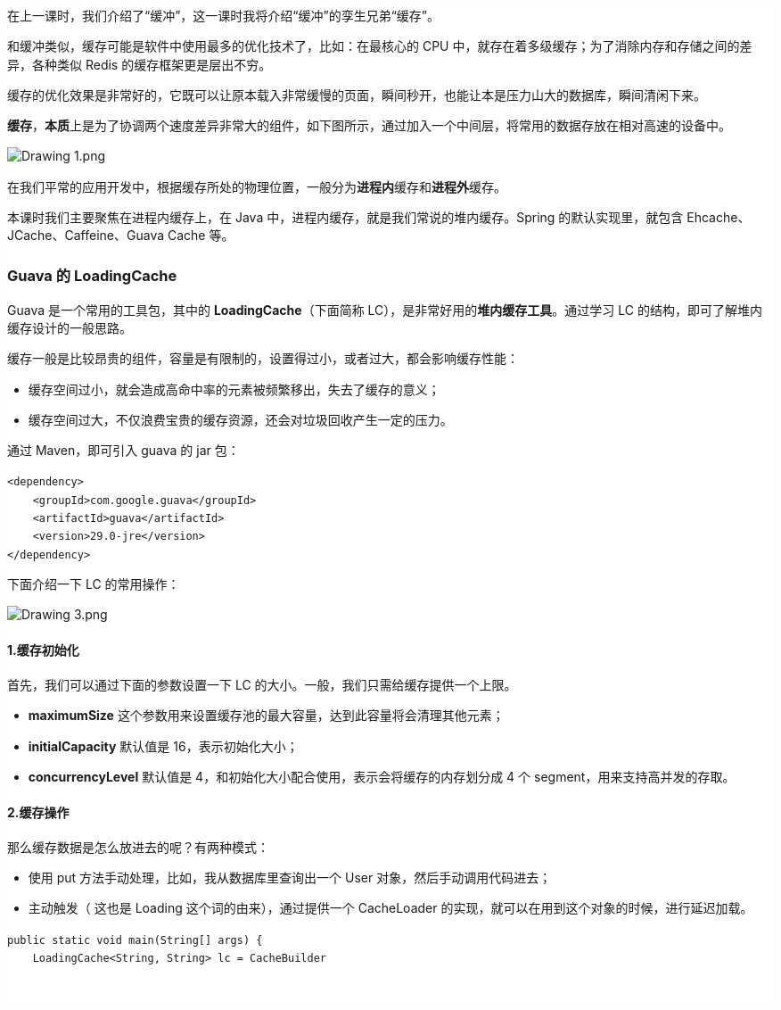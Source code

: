 <p data-nodeid="24704" class="">在上一课时，我们介绍了“缓冲”，这一课时我将介绍“缓冲”的孪生兄弟“缓存”。</p>
<p data-nodeid="24705">和缓冲类似，缓存可能是软件中使用最多的优化技术了，比如：在最核心的 CPU 中，就存在着多级缓存；为了消除内存和存储之间的差异，各种类似 Redis 的缓存框架更是层出不穷。</p>
<p data-nodeid="24706">缓存的优化效果是非常好的，它既可以让原本载入非常缓慢的页面，瞬间秒开，也能让本是压力山大的数据库，瞬间清闲下来。</p>
<p data-nodeid="24707"><strong data-nodeid="24859">缓存</strong>，<strong data-nodeid="24860">本质</strong>上是为了协调两个速度差异非常大的组件，如下图所示，通过加入一个中间层，将常用的数据存放在相对高速的设备中。</p>
<p data-nodeid="24708"><img src="https://s0.lgstatic.com/i/image/M00/3C/6B/CgqCHl8nuCKAad7oAAAk6v90xvo900.png" alt="Drawing 1.png" data-nodeid="24863"></p>
<p data-nodeid="24709">在我们平常的应用开发中，根据缓存所处的物理位置，一般分为<strong data-nodeid="24873">进程内</strong>缓存和<strong data-nodeid="24874">进程外</strong>缓存。</p>
<p data-nodeid="24710">本课时我们主要聚焦在进程内缓存上，在 Java 中，进程内缓存，就是我们常说的堆内缓存。Spring 的默认实现里，就包含 Ehcache、JCache、Caffeine、Guava Cache 等。</p>
<h3 data-nodeid="24711">Guava 的 LoadingCache</h3>
<p data-nodeid="24712">Guava 是一个常用的工具包，其中的 <strong data-nodeid="24886">LoadingCache</strong>（下面简称 LC），是非常好用的<strong data-nodeid="24887">堆内缓存工具</strong>。通过学习 LC 的结构，即可了解堆内缓存设计的一般思路。</p>
<p data-nodeid="24713">缓存一般是比较昂贵的组件，容量是有限制的，设置得过小，或者过大，都会影响缓存性能：</p>
<ul data-nodeid="24714">
<li data-nodeid="24715">
<p data-nodeid="24716">缓存空间过小，就会造成高命中率的元素被频繁移出，失去了缓存的意义；</p>
</li>
<li data-nodeid="24717">
<p data-nodeid="24718">缓存空间过大，不仅浪费宝贵的缓存资源，还会对垃圾回收产生一定的压力。</p>
</li>
</ul>
<p data-nodeid="24719">通过 Maven，即可引入 guava 的 jar 包：</p>
<pre class="lang-dart" data-nodeid="24720"><code data-language="dart">&lt;dependency&gt; 
 &nbsp; &nbsp;&lt;groupId&gt;com.google.guava&lt;/groupId&gt; 
 &nbsp; &nbsp;&lt;artifactId&gt;guava&lt;/artifactId&gt; 
 &nbsp; &nbsp;&lt;version&gt;<span class="hljs-number">29.0</span>-jre&lt;/version&gt; 
&lt;/dependency&gt;
</code></pre>
<p data-nodeid="24721">下面介绍一下 LC 的常用操作：</p>
<p data-nodeid="24722"><img src="https://s0.lgstatic.com/i/image/M00/3C/60/Ciqc1F8nuDmAJcstAABnG73x05M360.png" alt="Drawing 3.png" data-nodeid="24895"></p>
<h4 data-nodeid="24723">1.缓存初始化</h4>
<p data-nodeid="24724">首先，我们可以通过下面的参数设置一下 LC 的大小。一般，我们只需给缓存提供一个上限。</p>
<ul data-nodeid="24725">
<li data-nodeid="24726">
<p data-nodeid="24727"><strong data-nodeid="24902">maximumSize</strong> 这个参数用来设置缓存池的最大容量，达到此容量将会清理其他元素；</p>
</li>
<li data-nodeid="24728">
<p data-nodeid="24729"><strong data-nodeid="24907">initialCapacity</strong> 默认值是 16，表示初始化大小；</p>
</li>
<li data-nodeid="24730">
<p data-nodeid="24731"><strong data-nodeid="24912">concurrencyLevel</strong> 默认值是 4，和初始化大小配合使用，表示会将缓存的内存划分成 4 个 segment，用来支持高并发的存取。</p>
</li>
</ul>
<h4 data-nodeid="24732">2.缓存操作</h4>
<p data-nodeid="24733">那么缓存数据是怎么放进去的呢？有两种模式：</p>
<ul data-nodeid="24734">
<li data-nodeid="24735">
<p data-nodeid="24736">使用 put 方法手动处理，比如，我从数据库里查询出一个 User 对象，然后手动调用代码进去；</p>
</li>
<li data-nodeid="24737">
<p data-nodeid="24738">主动触发（ 这也是 Loading 这个词的由来），通过提供一个 CacheLoader 的实现，就可以在用到这个对象的时候，进行延迟加载。</p>
</li>
</ul>
<pre class="lang-java" data-nodeid="24739"><code data-language="java"><span class="hljs-function"><span class="hljs-keyword">public</span> <span class="hljs-keyword">static</span> <span class="hljs-keyword">void</span> <span class="hljs-title">main</span><span class="hljs-params">(String[] args)</span> </span>{ 
 &nbsp; &nbsp;LoadingCache&lt;String, String&gt; lc = CacheBuilder 